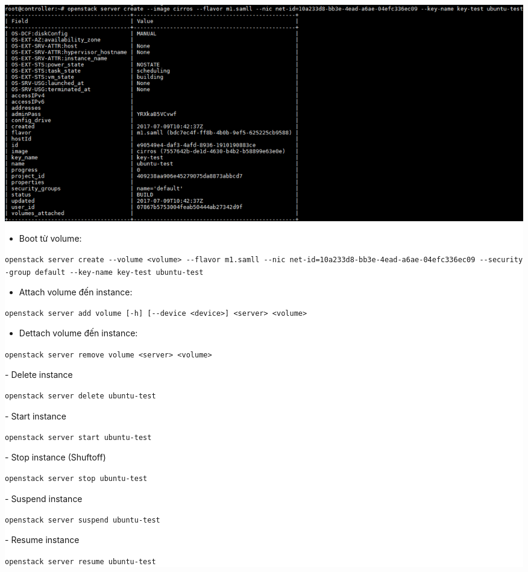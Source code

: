 <img src="../images/nova-command19.png" />

- Boot từ volume:  
```
openstack server create --volume <volume> --flavor m1.samll --nic net-id=10a233d8-bb3e-4ead-a6ae-04efc336ec09 --security-group default --key-name key-test ubuntu-test
```

- Attach volume đến instance:  
```
openstack server add volume [-h] [--device <device>] <server> <volume>
```

- Dettach volume đến instance:  
```
openstack server remove volume <server> <volume>
```

\- Delete instance  
```
openstack server delete ubuntu-test
```

\- Start instance  
```
openstack server start ubuntu-test
```

\- Stop instance (Shuftoff)  
```
openstack server stop ubuntu-test
```

\- Suspend instance  
```
openstack server suspend ubuntu-test
```

\- Resume instance  
```
openstack server resume ubuntu-test
```
